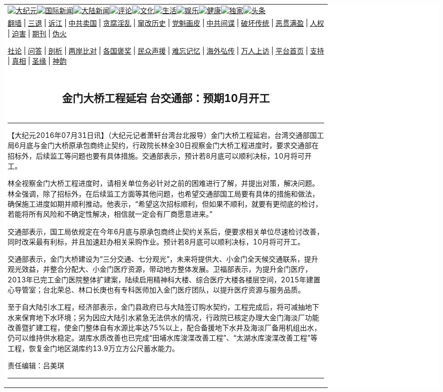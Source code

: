 <a name="1" id="1" target="_blank"></a><span id="1"></span>
<table align=center border="0"><tr><td colspan="2" VALIGN=TOP><a href="https://github.com/entgtw3519/djy/blob/master/gb/nsc413.md#1"><img src="https://raw.githubusercontent.com/entgtw3519/www/master/t/djy/1.jpg" title="大纪元"></a><a href="https://github.com/entgtw3519/djy/blob/master/gb/n24hr.md#1"><img src="https://raw.githubusercontent.com/entgtw3519/www/master/t/djy/3.jpg" title="国际新闻"></a><a href="https://github.com/entgtw3519/djy/blob/master/gb/nsc413.md#1"><img src="https://raw.githubusercontent.com/entgtw3519/www/master/t/djy/4.jpg" title="大陆新闻"></a><a href="https://github.com/entgtw3519/djy/blob/master/gb/news392.md#1"><img src="https://raw.githubusercontent.com/entgtw3519/www/master/t/djy/5.jpg" title="评论"></a><a href="https://github.com/entgtw3519/djy/blob/master/gb/news2007.md#1"><img src="https://raw.githubusercontent.com/entgtw3519/www/master/t/djy/6.jpg" title="文化"></a><a href="https://github.com/entgtw3519/djy/blob/master/gb/news2008.md#1"><img src="https://raw.githubusercontent.com/entgtw3519/www/master/t/djy/7.jpg" title="生活"></a><a href="https://github.com/entgtw3519/djy/blob/master/gb/ncyule.md#1"><img src="https://raw.githubusercontent.com/entgtw3519/www/master/t/djy/8.jpg" title="娱乐"></a><a href="https://github.com/entgtw3519/djy/blob/master/gb/nsc1002.md#1"><img src="https://raw.githubusercontent.com/entgtw3519/www/master/t/djy/9.jpg" title="健康"><a href="https://github.com/entgtw3519/djy/blob/master/gb/nf6092.md#1"><img src="https://raw.githubusercontent.com/entgtw3519/www/master/t/djy/10a.jpg" title="独家"></a><a href="https://github.com/entgtw3519/djy/blob/master/gb/nf4514.md#1"><img src="https://raw.githubusercontent.com/entgtw3519/www/master/t/djy/12a.jpg" title="头条"></a></td></tr>
<tr><td colspan="2" VALIGN=TOP><a target="_blank" href="https://github.com/entgtw3519/www/blob/master/README.md?zsrh#1">翻墙</a> | <a target="_blank" href="https://github.com/entgtw3519/djy/blob/master/gb/nf5657.md#1">三退</a> | <a target="_blank" href="https://github.com/entgtw3519/djy/blob/master/gb/nf6124.md#1">诉江</a> | <a target="_blank" href="https://github.com/entgtw3519/djy/blob/master/gb/nf1176117.md#1">中共卖国</a> | <a target="_blank" href="https://github.com/entgtw3519/djy/blob/master/gb/nf5773.md#1">贪腐淫乱</a> | <a target="_blank" href="https://github.com/entgtw3519/djy/blob/master/gb/nf1176115.md#1">窜改历史</a> | <a target="_blank" href="https://github.com/entgtw3519/djy/blob/master/gb/nf1176107.md#1">党魁画皮</a> | <a target="_blank" href="https://github.com/entgtw3519/djy/blob/master/gb/nf1320400.md#1">中共间谍</a> | <a target="_blank" href="https://github.com/entgtw3519/djy/blob/master/gb/nf1176114.md#1">破坏传统</a> | <a target="_blank" href="https://github.com/entgtw3519/ntdtv/blob/master/gb/prog447_1.md#1">恶贯满盈</a> | <a target="_blank" href="https://github.com/entgtw3519/djy/blob/master/gb/ncid278.md#1">人权</a> | <a target="_blank" href="https://github.com/entgtw3519/djy/blob/master/gb/nf1176111.md#1">迫害</a> | <a target="_blank" href="https://gitlab.com/szzdlab/mh-qikan/blob/master/README.md#1">期刊</a> | <a target="_blank" href="https://github.com/entgtw3519/djy/blob/master/gb/nf5562.md#1">伪火</a></p><p><a target="_blank" href="https://github.com/entgtw3519/djy/blob/master/gb/9p.md#1">社论</a> | <a target="_blank" href="https://github.com/entgtw3519/djy/blob/master/gb/nf4378.md#1">问答</a> | <a target="_blank" href="https://github.com/entgtw3519/djy/blob/master/gb/nf5792.md#1">剖析</a> | <a target="_blank" href="https://github.com/entgtw3519/djy/blob/master/gb/nf5735.md#1">两岸比对</a> | <a target="_blank" href="https://github.com/entgtw3519/djy/blob/master/gb/nf6119.md#1">各国褒奖</a> | <a target="_blank" href="https://github.com/entgtw3519/djy/blob/master/gb/nf6120.md#1">民众声援</a> | <a target="_blank" href="https://github.com/entgtw3519/djy/blob/master/gb/nf1188594.md#1">难忘记忆</a> | <a target="_blank" href="https://github.com/entgtw3519/djy/blob/master/gb/nf3180.md#1">海外弘传</a> | <a target="_blank" href="https://github.com/entgtw3519/djy/blob/master/gb/nf5410.md#1">万人上访</a> | <a target="_blank" href="https://github.com/entgtw3519/www/blob/master/README.md?zsrh#1">平台首页</a> | <a target="_blank" href="https://github.com/entgtw3519/djy/blob/master/gb/nf4386.md#1">支持</a> | <a target="_blank" href="https://github.com/entgtw3519/djy/blob/master/gb/nf4389.md#1">真相</a> | <a target="_blank" href="https://github.com/entgtw3519/djy/blob/master/gb/nf5790.md#1">圣缘</a> | <a target="_blank" href="https://github.com/entgtw3519/djy/blob/master/gb/nf4786.md#1">神韵</a></td></tr>
<tr><td VALIGN=TOP width="626"><h2 align=center>金门大桥工程延宕 台交通部：预期10月开工</h2>

<h6></h6>
<hr>
<p>【大纪元2016年07月31日讯】（大纪元记者萧轩台湾台北报导）<ahref="https://github.com/entgtw3519/djy/blob/master/gb/tag/%E9%87%91%E9%97%A8%E5%A4%A7%E6%A1%A5.md#1">金门大桥</a>工程延宕，台湾<ahref="https://github.com/entgtw3519/djy/blob/master/gb/tag/%E4%BA%A4%E9%80%9A%E9%83%A8.md#1">交通部</a>国工局6月底与<ahref="https://github.com/entgtw3519/djy/blob/master/gb/tag/%E9%87%91%E9%97%A8%E5%A4%A7%E6%A1%A5.md#1">金门大桥</a>原承包商终止契约，行政院长林全30日视察金门大桥工程进度时，要求交通部在招标外，后续监工等问题也要有具体措施。交通部表示，预计若8月底可以顺利决标，10月将可开工。</p>
<p>林全视察金门大桥工程进度时，请相关单位务必针对之前的困难进行了解，并提出对策，解决问题。林全强调，除了招标外，在后续监工方面等其他问题，也希望<ahref="https://github.com/entgtw3519/djy/blob/master/gb/tag/%E4%BA%A4%E9%80%9A%E9%83%A8.md#1">交通部</a>国工局要有具体的措施和做法，确保施工进度如期并顺利推动。他表示，“希望这次招标顺利，但如果不顺利，就要有更彻底的检讨，若能将所有风险和不确定性解决，相信就一定会有厂商愿意进来。”</p>
<p>交通部表示，国工局依规定在今年6月底与原承包商终止契约关系后，便要求相关单位尽速检讨改善，同时改采最有利标，并且加速赶办相关采购作业。预计若8月底可以顺利决标，10月将可开工。</p>
<p>交通部表示，金门大桥建设为“三分交通、七分观光”，未来将提供大、小金门全天候交通联系，提升观光效益，并整合分配大、小金门医疗资源，带动地方整体发展。卫福部表示，为提升金门医疗，2013年已完工金门医院整体扩建案，陆续启用精神科大楼、综合医疗大楼各楼层空间，2015年建置心导管室；台北荣总、林口长庚也有专科医师加入金门医疗团队，以提升医疗资源与服务品质。</p>
<p>至于自大陆引水工程，经济部表示，金门县政府已与大陆签订购水契约，工程完成后，将可减抽地下水来保育地下水环境；另为因应大陆引水紧急无法供水的情况，行政院已核定办理大金门海淡厂功能改善暨扩建工程，使金门整体自有水源比率达75%以上，配合备援地下水井及海淡厂备用机组出水，仍可以维持供水稳定。湖库水质改善也已完成“田埔水库浚渫改善工程”、“太湖水库浚渫改善工程”等工程，恢复金门地区湖库约13.9万立方公尺蓄水能力。</p>
<p>责任编辑：吕美琪</p>

<hr>
